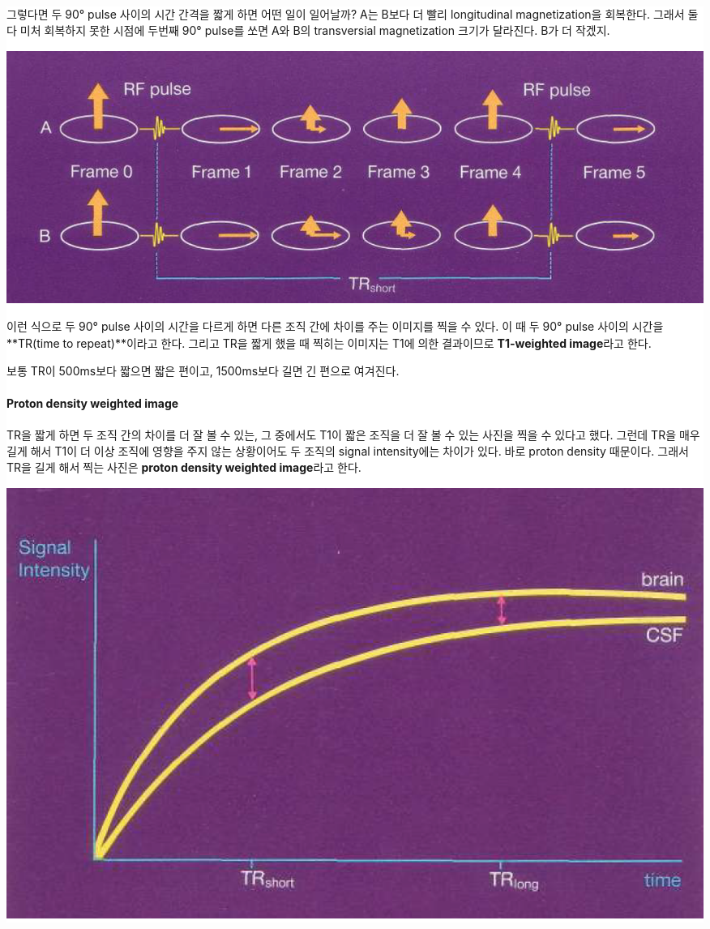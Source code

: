

그렇다면 두 90° pulse 사이의 시간 간격을 짧게 하면 어떤 일이 일어날까? A는 B보다 더 빨리 longitudinal magnetization을 회복한다. 그래서 둘 다 미처 회복하지 못한 시점에 두번째 90° pulse를 쏘면 A와 B의 transversial magnetization 크기가 달라진다. B가 더 작겠지.



![](https://github.com/karl6885/karl6885.github.io/blob/master/assets/images/posts/MRI_made_easy/MRI_made_easy_014.png?raw=true)



이런 식으로 두 90° pulse 사이의 시간을 다르게 하면 다른 조직 간에 차이를 주는 이미지를 찍을 수 있다. 이 때 두 90° pulse 사이의 시간을 **TR(time to repeat)**이라고 한다. 그리고 TR을 짧게 했을 때 찍히는 이미지는 T1에 의한 결과이므로 **T1-weighted image**라고 한다. 

보통 TR이 500ms보다 짧으면 짧은 편이고, 1500ms보다 길면 긴 편으로 여겨진다.



#### Proton density weighted image

TR을 짧게 하면 두 조직 간의 차이를 더 잘 볼 수 있는, 그 중에서도 T1이 짧은 조직을 더 잘 볼 수 있는 사진을 찍을 수 있다고 했다. 그런데 TR을 매우 길게 해서 T1이 더 이상 조직에 영향을 주지 않는 상황이어도 두 조직의 signal intensity에는 차이가 있다. 바로 proton density 때문이다. 그래서 TR을 길게 해서 찍는 사진은 **proton density weighted image**라고 한다.



![](https://github.com/karl6885/karl6885.github.io/blob/master/assets/images/posts/MRI_made_easy/MRI_made_easy_015.png?raw=true)
